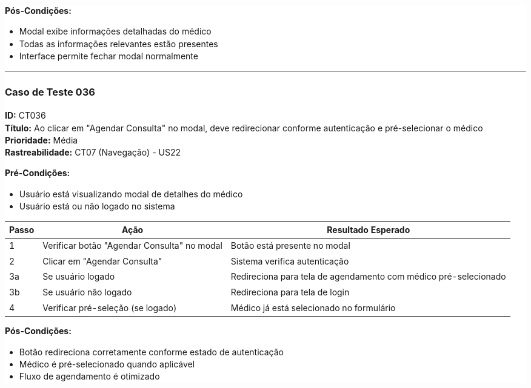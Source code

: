**Pós-Condições:**
- Modal exibe informações detalhadas do médico
- Todas as informações relevantes estão presentes
- Interface permite fechar modal normalmente

---

### Caso de Teste 036
**ID:** CT036  
**Título:** Ao clicar em "Agendar Consulta" no modal, deve redirecionar conforme autenticação e pré-selecionar o médico  
**Prioridade:** Média  
**Rastreabilidade:** CT07 (Navegação) - US22

**Pré-Condições:**
- Usuário está visualizando modal de detalhes do médico
- Usuário está ou não logado no sistema

| Passo | Ação | Resultado Esperado |
|-------|------|-------------------|
| 1 | Verificar botão "Agendar Consulta" no modal | Botão está presente no modal |
| 2 | Clicar em "Agendar Consulta" | Sistema verifica autenticação |
| 3a | Se usuário logado | Redireciona para tela de agendamento com médico pré-selecionado |
| 3b | Se usuário não logado | Redireciona para tela de login |
| 4 | Verificar pré-seleção (se logado) | Médico já está selecionado no formulário |

**Pós-Condições:**
- Botão redireciona corretamente conforme estado de autenticação
- Médico é pré-selecionado quando aplicável
- Fluxo de agendamento é otimizado